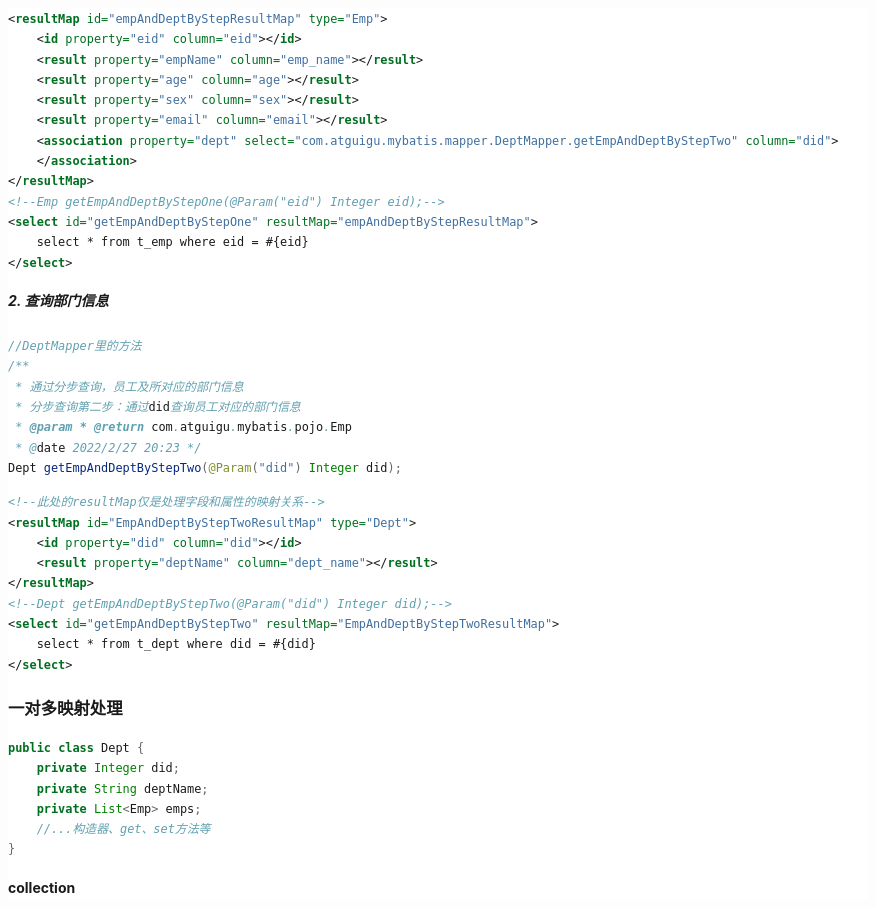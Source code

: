 ```xml
<resultMap id="empAndDeptByStepResultMap" type="Emp"> 
    <id property="eid" column="eid"></id> 
    <result property="empName" column="emp_name"></result> 
    <result property="age" column="age"></result> 
    <result property="sex" column="sex"></result> 
    <result property="email" column="email"></result> 
    <association property="dept" select="com.atguigu.mybatis.mapper.DeptMapper.getEmpAndDeptByStepTwo" column="did">
    </association> 
</resultMap> 
<!--Emp getEmpAndDeptByStepOne(@Param("eid") Integer eid);--> 
<select id="getEmpAndDeptByStepOne" resultMap="empAndDeptByStepResultMap"> 
    select * from t_emp where eid = #{eid} 
</select>
```

##### 2\. 查询部门信息

```java
//DeptMapper里的方法 
/** 
 * 通过分步查询，员工及所对应的部门信息 
 * 分步查询第二步：通过did查询员工对应的部门信息 
 * @param * @return com.atguigu.mybatis.pojo.Emp 
 * @date 2022/2/27 20:23 */ 
Dept getEmpAndDeptByStepTwo(@Param("did") Integer did);
```

```xml
<!--此处的resultMap仅是处理字段和属性的映射关系--> 
<resultMap id="EmpAndDeptByStepTwoResultMap" type="Dept"> 
    <id property="did" column="did"></id> 
    <result property="deptName" column="dept_name"></result> 
</resultMap> 
<!--Dept getEmpAndDeptByStepTwo(@Param("did") Integer did);--> 
<select id="getEmpAndDeptByStepTwo" resultMap="EmpAndDeptByStepTwoResultMap"> 
    select * from t_dept where did = #{did} 
</select>
```

### 一对多映射处理

```java
public class Dept { 
    private Integer did; 
    private String deptName; 
    private List<Emp> emps; 
    //...构造器、get、set方法等 
}
```

#### collection
